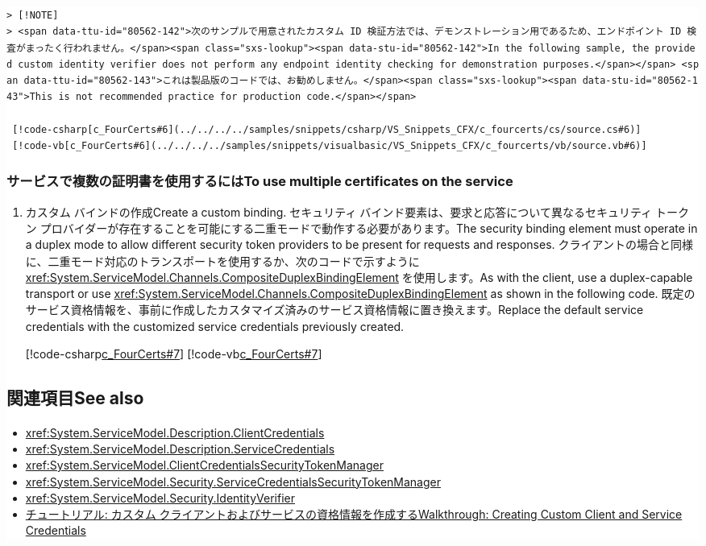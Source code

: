     > [!NOTE]
    > <span data-ttu-id="80562-142">次のサンプルで用意されたカスタム ID 検証方法では、デモンストレーション用であるため、エンドポイント ID 検査がまったく行われません。</span><span class="sxs-lookup"><span data-stu-id="80562-142">In the following sample, the provided custom identity verifier does not perform any endpoint identity checking for demonstration purposes.</span></span> <span data-ttu-id="80562-143">これは製品版のコードでは、お勧めしません。</span><span class="sxs-lookup"><span data-stu-id="80562-143">This is not recommended practice for production code.</span></span>

     [!code-csharp[c_FourCerts#6](../../../../samples/snippets/csharp/VS_Snippets_CFX/c_fourcerts/cs/source.cs#6)]
     [!code-vb[c_FourCerts#6](../../../../samples/snippets/visualbasic/VS_Snippets_CFX/c_fourcerts/vb/source.vb#6)]

### <a name="to-use-multiple-certificates-on-the-service"></a><span data-ttu-id="80562-144">サービスで複数の証明書を使用するには</span><span class="sxs-lookup"><span data-stu-id="80562-144">To use multiple certificates on the service</span></span>

1. <span data-ttu-id="80562-145">カスタム バインドの作成</span><span class="sxs-lookup"><span data-stu-id="80562-145">Create a custom binding.</span></span> <span data-ttu-id="80562-146">セキュリティ バインド要素は、要求と応答について異なるセキュリティ トークン プロバイダーが存在することを可能にする二重モードで動作する必要があります。</span><span class="sxs-lookup"><span data-stu-id="80562-146">The security binding element must operate in a duplex mode to allow different security token providers to be present for requests and responses.</span></span> <span data-ttu-id="80562-147">クライアントの場合と同様に、二重モード対応のトランスポートを使用するか、次のコードで示すように <xref:System.ServiceModel.Channels.CompositeDuplexBindingElement> を使用します。</span><span class="sxs-lookup"><span data-stu-id="80562-147">As with the client, use a duplex-capable transport or use <xref:System.ServiceModel.Channels.CompositeDuplexBindingElement> as shown in the following code.</span></span> <span data-ttu-id="80562-148">既定のサービス資格情報を、事前に作成したカスタマイズ済みのサービス資格情報に置き換えます。</span><span class="sxs-lookup"><span data-stu-id="80562-148">Replace the default service credentials with the customized service credentials previously created.</span></span>

     [!code-csharp[c_FourCerts#7](../../../../samples/snippets/csharp/VS_Snippets_CFX/c_fourcerts/cs/source.cs#7)]
     [!code-vb[c_FourCerts#7](../../../../samples/snippets/visualbasic/VS_Snippets_CFX/c_fourcerts/vb/source.vb#7)]

## <a name="see-also"></a><span data-ttu-id="80562-149">関連項目</span><span class="sxs-lookup"><span data-stu-id="80562-149">See also</span></span>

- <xref:System.ServiceModel.Description.ClientCredentials>
- <xref:System.ServiceModel.Description.ServiceCredentials>
- <xref:System.ServiceModel.ClientCredentialsSecurityTokenManager>
- <xref:System.ServiceModel.Security.ServiceCredentialsSecurityTokenManager>
- <xref:System.ServiceModel.Security.IdentityVerifier>
- [<span data-ttu-id="80562-150">チュートリアル: カスタム クライアントおよびサービスの資格情報を作成する</span><span class="sxs-lookup"><span data-stu-id="80562-150">Walkthrough: Creating Custom Client and Service Credentials</span></span>](walkthrough-creating-custom-client-and-service-credentials.md)
